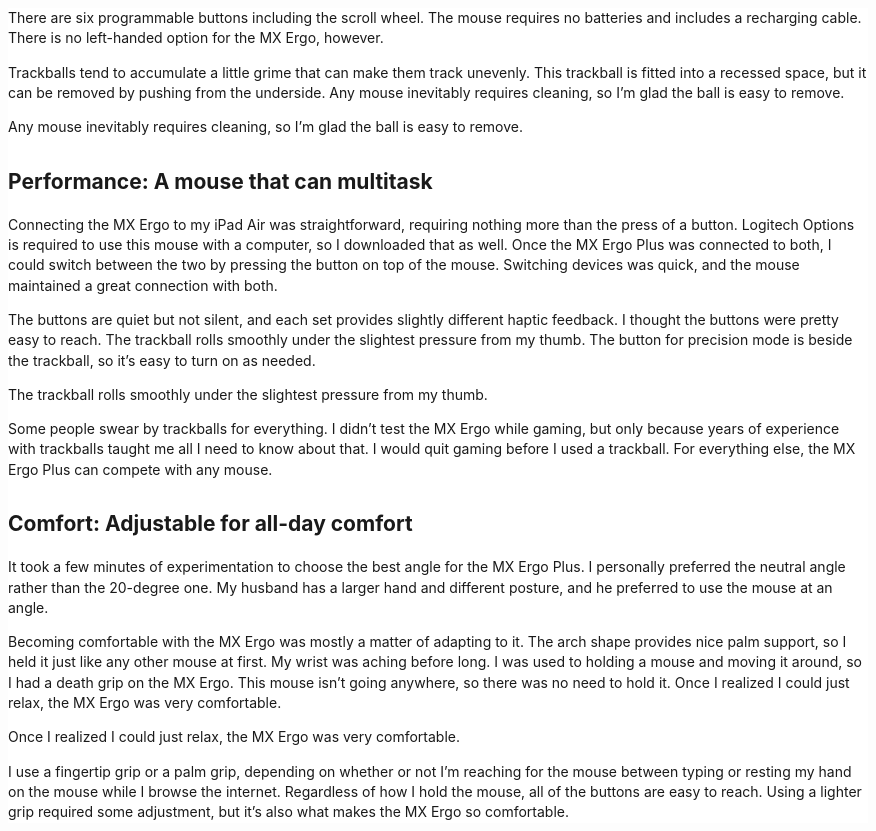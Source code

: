 

There are six programmable buttons including the scroll wheel. The mouse requires no batteries and includes a recharging cable. There is no left-handed option for the MX Ergo, however.

 

Trackballs tend to accumulate a little grime that can make them track unevenly. This trackball is fitted into a recessed space, but it can be removed by pushing from the underside. Any mouse inevitably requires cleaning, so I’m glad the ball is easy to remove.

 
Any mouse inevitably requires cleaning, so I’m glad the ball is easy to remove.
 
##   Performance: A mouse that can multitask  
 

Connecting the MX Ergo to my iPad Air was straightforward, requiring nothing more than the press of a button. Logitech Options is required to use this mouse with a computer, so I downloaded that as well. Once the MX Ergo Plus was connected to both, I could switch between the two by pressing the button on top of the mouse. Switching devices was quick, and the mouse maintained a great connection with both.

 

The buttons are quiet but not silent, and each set provides slightly different haptic feedback. I thought the buttons were pretty easy to reach. The trackball rolls smoothly under the slightest pressure from my thumb. The button for precision mode is beside the trackball, so it’s easy to turn on as needed.

 
The trackball rolls smoothly under the slightest pressure from my thumb.
 

Some people swear by trackballs for everything. I didn’t test the MX Ergo while gaming, but only because years of experience with trackballs taught me all I need to know about that. I would quit gaming before I used a trackball. For everything else, the MX Ergo Plus can compete with any mouse.

 
##   Comfort: Adjustable for all-day comfort  
 

It took a few minutes of experimentation to choose the best angle for the MX Ergo Plus. I personally preferred the neutral angle rather than the 20-degree one. My husband has a larger hand and different posture, and he preferred to use the mouse at an angle.

 

Becoming comfortable with the MX Ergo was mostly a matter of adapting to it. The arch shape provides nice palm support, so I held it just like any other mouse at first. My wrist was aching before long. I was used to holding a mouse and moving it around, so I had a death grip on the MX Ergo. This mouse isn’t going anywhere, so there was no need to hold it. Once I realized I could just relax, the MX Ergo was very comfortable.

 
Once I realized I could just relax, the MX Ergo was very comfortable.
 

I use a fingertip grip or a palm grip, depending on whether or not I’m reaching for the mouse between typing or resting my hand on the mouse while I browse the internet. Regardless of how I hold the mouse, all of the buttons are easy to reach. Using a lighter grip required some adjustment, but it’s also what makes the MX Ergo so comfortable.
